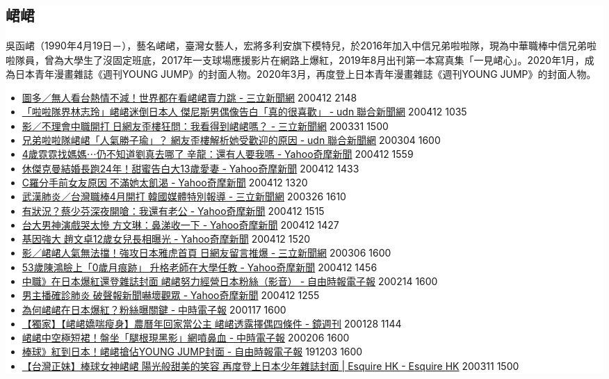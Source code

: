 ## 峮峮

吳函峮（1990年4月19日－），藝名峮峮，臺灣女藝人，宏將多利安旗下模特兒，於2016年加入中信兄弟啦啦隊，現為中華職棒中信兄弟啦啦隊員，曾為大學生了沒固定班底，2017年一支球場應援影片在網路上爆紅，2019年8月出刊第一本寫真集「一見峮心」。2020年1月，成為日本青年漫畫雜誌《週刊YOUNG JUMP》的封面人物。2020年3月，再度登上日本青年漫畫雜誌《週刊YOUNG JUMP》的封面人物。
- [圖多／無人看台熱情不減！世界都在看峮峮賣力跳 - 三立新聞網](https://www.setn.com/news.aspx?NewsID=724339 "圖多／無人看台熱情不減！世界都在看峮峮賣力跳 - 三立新聞網") 200412 2148
- [「啦啦隊界林志玲」峮峮迷倒日本人 傑尼斯男偶像告白「真的很喜歡」 - udn 聯合新聞網](https://stars.udn.com/star/story/10089/4485863 "「啦啦隊界林志玲」峮峮迷倒日本人 傑尼斯男偶像告白「真的很喜歡」 - udn 聯合新聞網") 200412 1035
- [影／不理會中職開打 日網友歪樓狂問：我看得到峮峮嗎？ - 三立新聞網](https://www.setn.com/News.aspx?NewsID=717326 "影／不理會中職開打 日網友歪樓狂問：我看得到峮峮嗎？ - 三立新聞網") 200331 1500
- [兄弟啦啦隊峮峮「人氣勝子瑜」？ 網友歪樓解析她受歡迎的原因 - udn 聯合新聞網](https://udn.com/news/story/120914/4389486 "兄弟啦啦隊峮峮「人氣勝子瑜」？ 網友歪樓解析她受歡迎的原因 - udn 聯合新聞網") 200304 1600
- [4歲霓霓找媽媽⋯仍不知道劉真去哪了 辛龍：還有人要我嗎 - Yahoo奇摩新聞](https://tw.news.yahoo.com/4%E6%AD%B2%E9%9C%93%E9%9C%93%E6%89%BE%E5%AA%BD%E5%AA%BD%E4%BB%8D%E4%B8%8D%E7%9F%A5%E9%81%93%E5%8A%89%E7%9C%9F%E5%8E%BB%E5%93%AA%E4%BA%86%E8%BE%9B%E9%BE%8D%E9%82%84%E6%9C%89%E4%BA%BA%E8%A6%81%E6%88%91%E5%97%8E-075900319.html "4歲霓霓找媽媽⋯仍不知道劉真去哪了 辛龍：還有人要我嗎 - Yahoo奇摩新聞") 200412 1559
- [休傑克曼結婚長跑24年！甜蜜告白大13歲愛妻 - Yahoo奇摩新聞](https://tw.news.yahoo.com/%E4%BC%91%E5%82%91%E5%85%8B%E6%9B%BC%E7%B5%90%E5%A9%9A%E9%95%B7%E8%B7%91-24-%E5%B9%B4%E7%94%9C%E8%9C%9C%E5%91%8A%E7%99%BD%E5%A4%A7-13-%E6%AD%B2%E6%84%9B%E5%A6%BB-063339430.html "休傑克曼結婚長跑24年！甜蜜告白大13歲愛妻 - Yahoo奇摩新聞") 200412 1433
- [C羅分手前女友原因 不滿她太飢渴 - Yahoo奇摩新聞](https://tw.news.yahoo.com/c%E7%BE%85%E5%88%86%E6%89%8B%E5%89%8D%E5%A5%B3%E5%8F%8B%E5%8E%9F%E5%9B%A0-%E4%B8%8D%E6%BB%BF%E5%A5%B9%E5%A4%AA%E9%A3%A2%E6%B8%B4-052025857.html "C羅分手前女友原因 不滿她太飢渴 - Yahoo奇摩新聞") 200412 1320
- [武漢肺炎／台灣職棒4月開打 韓國媒體特別報導 - 三立新聞網](https://www.setn.com/News.aspx?NewsID=714835 "武漢肺炎／台灣職棒4月開打 韓國媒體特別報導 - 三立新聞網") 200326 1610
- [有狀況？蔡少芬深夜開嗆：我還有老公 - Yahoo奇摩新聞](https://tw.news.yahoo.com/%E6%9C%89%E7%8B%80%E6%B3%81-%E8%94%A1%E5%B0%91%E8%8A%AC%E6%B7%B1%E5%A4%9C%E9%96%8B%E5%97%86-%E6%88%91%E9%82%84%E6%9C%89%E8%80%81%E5%85%AC-053504785.html "有狀況？蔡少芬深夜開嗆：我還有老公 - Yahoo奇摩新聞") 200412 1515
- [台大男神演戲哭太慘 方文琳：鼻涕收一下 - Yahoo奇摩新聞](https://tw.news.yahoo.com/%E5%8F%B0%E5%A4%A7%E7%94%B7%E7%A5%9E%E6%BC%94%E6%88%B2%E5%93%AD%E5%A4%AA%E6%85%98%E6%96%B9%E6%96%87%E7%90%B3%E9%BC%BB%E6%B6%95%E6%94%B6%E4%B8%80%E4%B8%8B-062736600.html "台大男神演戲哭太慘 方文琳：鼻涕收一下 - Yahoo奇摩新聞") 200412 1427
- [基因強大 趙文卓12歲女兒長相曝光 - Yahoo奇摩新聞](https://tw.news.yahoo.com/%E5%9F%BA%E5%9B%A0%E5%BC%B7%E5%A4%A7-%E8%B6%99%E6%96%87%E5%8D%9312%E6%AD%B2%E5%A5%B3%E5%85%92%E9%95%B7%E7%9B%B8%E6%9B%9D%E5%85%89-040504856.html "基因強大 趙文卓12歲女兒長相曝光 - Yahoo奇摩新聞") 200412 1520
- [影／峮峮人氣無法擋！強攻日本雅虎首頁 日網友留言推爆 - 三立新聞網](https://www.setn.com/News.aspx?NewsID=702124 "影／峮峮人氣無法擋！強攻日本雅虎首頁 日網友留言推爆 - 三立新聞網") 200306 1600
- [53歲陳鴻臉上「0歲月痕跡」 升格老師在大學任教 - Yahoo奇摩新聞](https://tw.news.yahoo.com/53%E6%AD%B2%E9%99%B3%E9%B4%BB%E8%87%89%E4%B8%8A0%E6%AD%B2%E6%9C%88%E7%97%95%E8%B7%A1%E5%8D%87%E6%A0%BC%E8%80%81%E5%B8%AB%E5%9C%A8%E5%A4%A7%E5%AD%B8%E4%BB%BB%E6%95%99-065610804.html "53歲陳鴻臉上「0歲月痕跡」 升格老師在大學任教 - Yahoo奇摩新聞") 200412 1456
- [中職》在日本爆紅還登雜誌封面 峮峮努力經營日本粉絲（影音） - 自由時報電子報](https://sports.ltn.com.tw/news/breakingnews/3068267 "中職》在日本爆紅還登雜誌封面 峮峮努力經營日本粉絲（影音） - 自由時報電子報") 200214 1600
- [男主播確診肺炎 破聲報新聞嚇壞觀眾 - Yahoo奇摩新聞](https://tw.news.yahoo.com/%E7%94%B7%E4%B8%BB%E6%92%AD%E7%A2%BA%E8%A8%BA%E8%82%BA%E7%82%8E-%E7%A0%B4%E8%81%B2%E5%A0%B1%E6%96%B0%E8%81%9E%E5%9A%87%E5%A3%9E%E8%A7%80%E7%9C%BE-021004285.html "男主播確診肺炎 破聲報新聞嚇壞觀眾 - Yahoo奇摩新聞") 200412 1255
- [為何峮峮在日本爆紅？粉絲曝關鍵 - 中時電子報](https://www.chinatimes.com/hottopic/20200117002808-260808 "為何峮峮在日本爆紅？粉絲曝關鍵 - 中時電子報") 200117 1600
- [【獨家】【峮峮嬌喘瘦身】農曆年回家當公主 峮峮透露擇偶四條件 - 鏡週刊](https://www.mirrormedia.mg/story/20200120ent018 "【獨家】【峮峮嬌喘瘦身】農曆年回家當公主 峮峮透露擇偶四條件 - 鏡週刊") 200128 1144
- [峮峮中空極短裙！盤坐「腿根現黑影」網噴鼻血 - 中時電子報](https://www.chinatimes.com/fashion/20200206001053-263903 "峮峮中空極短裙！盤坐「腿根現黑影」網噴鼻血 - 中時電子報") 200206 1600
- [棒球》紅到日本！峮峮搶佔YOUNG JUMP封面 - 自由時報電子報](https://sports.ltn.com.tw/news/breakingnews/2997852 "棒球》紅到日本！峮峮搶佔YOUNG JUMP封面 - 自由時報電子報") 191203 1600
- [【台灣正妹】棒球女神峮峮 陽光般甜美的笑容 再度登上日本少年雜誌封面 | Esquire HK - Esquire HK](https://www.esquirehk.com/people/women-we-love/qunqun-taiwan-cheerleading-kol "【台灣正妹】棒球女神峮峮 陽光般甜美的笑容 再度登上日本少年雜誌封面 | Esquire HK - Esquire HK") 200311 1500
